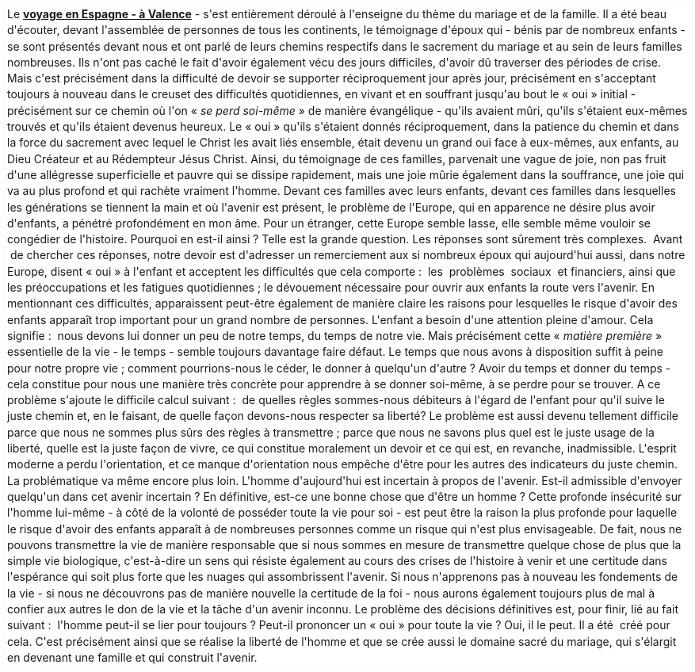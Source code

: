 Le **[voyage en Espagne - à Valence](/content/benedict-xvi/fr/travels/2006/index_valencia.html)** - s'est entièrement déroulé à l'enseigne du thème du mariage et de la famille. Il a été beau d'écouter, devant l'assemblée de personnes de tous les continents, le témoignage d'époux qui - bénis par de nombreux enfants - se sont présentés devant nous et ont parlé de leurs chemins respectifs dans le sacrement du mariage et au sein de leurs familles nombreuses. Ils n'ont pas caché le fait d'avoir également vécu des jours difficiles, d'avoir dû traverser des périodes de crise. Mais c'est précisément dans la difficulté de devoir se supporter réciproquement jour après jour, précisément en s'acceptant toujours à nouveau dans le creuset des difficultés quotidiennes, en vivant et en souffrant jusqu'au bout le « oui » initial - précisément sur ce chemin où l'on « *se perd soi-même* » de manière évangélique - qu'ils avaient mûri, qu'ils s'étaient eux-mêmes trouvés et qu'ils étaient devenus heureux. Le « oui » qu'ils s'étaient donnés réciproquement, dans la patience du chemin et dans la force du sacrement avec lequel le Christ les avait liés ensemble, était devenu un grand oui face à eux-mêmes, aux enfants, au Dieu Créateur et au Rédempteur Jésus Christ. Ainsi, du témoignage de ces familles, parvenait une vague de joie, non pas fruit d'une allégresse superficielle et pauvre qui se dissipe rapidement, mais une joie mûrie également dans la souffrance, une joie qui va au plus profond et qui rachète vraiment l'homme. Devant ces familles avec leurs enfants, devant ces familles dans lesquelles les générations se tiennent la main et où l'avenir est présent, le problème de l'Europe, qui en apparence ne désire plus avoir d'enfants, a pénétré profondément en mon âme. Pour un étranger, cette Europe semble lasse, elle semble même vouloir se congédier de l'histoire. Pourquoi en est-il ainsi ? Telle est la grande question. Les réponses sont sûrement très complexes.  Avant  de chercher ces réponses, notre devoir est d'adresser un remerciement aux si nombreux époux qui aujourd'hui aussi, dans notre Europe, disent « oui » à l'enfant et acceptent les difficultés que cela comporte :  les  problèmes  sociaux  et financiers, ainsi que les préoccupations et les fatigues quotidiennes ; le dévouement nécessaire pour ouvrir aux enfants la route vers l'avenir. En mentionnant ces difficultés, apparaissent peut-être également de manière claire les raisons pour lesquelles le risque d'avoir des enfants apparaît trop important pour un grand nombre de personnes. L'enfant a besoin d'une attention pleine d'amour. Cela signifie :  nous devons lui donner un peu de notre temps, du temps de notre vie. Mais précisément cette « *matière première* » essentielle de la vie - le temps - semble toujours davantage faire défaut. Le temps que nous avons à disposition suffit à peine pour notre propre vie ; comment pourrions-nous le céder, le donner à quelqu'un d'autre ? Avoir du temps et donner du temps - cela constitue pour nous une manière très concrète pour apprendre à se donner soi-même, à se perdre pour se trouver. A ce problème s'ajoute le difficile calcul suivant :  de quelles règles sommes-nous débiteurs à l'égard de l'enfant pour qu'il suive le juste chemin et, en le faisant, de quelle façon devons-nous respecter sa liberté? Le problème est aussi devenu tellement difficile parce que nous ne sommes plus sûrs des règles à transmettre ; parce que nous ne savons plus quel est le juste usage de la liberté, quelle est la juste façon de vivre, ce qui constitue moralement un devoir et ce qui est, en revanche, inadmissible. L'esprit moderne a perdu l'orientation, et ce manque d'orientation nous empêche d'être pour les autres des indicateurs du juste chemin. La problématique va même encore plus loin. L'homme d'aujourd'hui est incertain à propos de l'avenir. Est-il admissible d'envoyer quelqu'un dans cet avenir incertain ? En définitive, est-ce une bonne chose que d'être un homme ? Cette profonde insécurité sur l'homme lui-même - à côté de la volonté de posséder toute la vie pour soi - est peut être la raison la plus profonde pour laquelle le risque d'avoir des enfants apparaît à de nombreuses personnes comme un risque qui n'est plus envisageable. De fait, nous ne pouvons transmettre la vie de manière responsable que si nous sommes en mesure de transmettre quelque chose de plus que la simple vie biologique, c'est-à-dire un sens qui résiste également au cours des crises de l'histoire à venir et une certitude dans l'espérance qui soit plus forte que les nuages qui assombrissent l'avenir. Si nous n'apprenons pas à nouveau les fondements de la vie - si nous ne découvrons pas de manière nouvelle la certitude de la foi - nous aurons également toujours plus de mal à confier aux autres le don de la vie et la tâche d'un avenir inconnu. Le problème des décisions définitives est, pour finir, lié au fait suivant :  l'homme peut-il se lier pour toujours ? Peut-il prononcer un « oui » pour toute la vie ? Oui, il le peut. Il a été  créé pour cela. C'est précisément ainsi que se réalise la liberté de l'homme et que se crée aussi le domaine sacré du mariage, qui s'élargit en devenant une famille et qui construit l'avenir.
